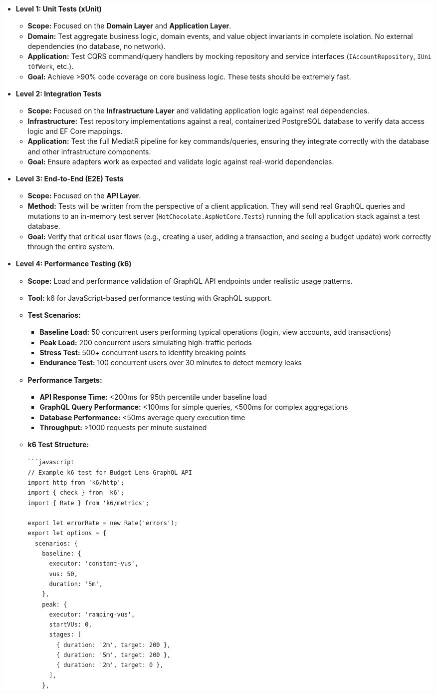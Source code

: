 - **Level 1: Unit Tests (xUnit)**
  - **Scope:** Focused on the **Domain Layer** and **Application Layer**.
  - **Domain:** Test aggregate business logic, domain events, and value object invariants in complete isolation. No external dependencies (no database, no network).
  - **Application:** Test CQRS command/query handlers by mocking repository and service interfaces (`IAccountRepository`, `IUnitOfWork`, etc.).
  - **Goal:** Achieve >90% code coverage on core business logic. These tests should be extremely fast.

- **Level 2: Integration Tests**
  - **Scope:** Focused on the **Infrastructure Layer** and validating application logic against real dependencies.
  - **Infrastructure:** Test repository implementations against a real, containerized PostgreSQL database to verify data access logic and EF Core mappings.
  - **Application:** Test the full MediatR pipeline for key commands/queries, ensuring they integrate correctly with the database and other infrastructure components.
  - **Goal:** Ensure adapters work as expected and validate logic against real-world dependencies.

- **Level 3: End-to-End (E2E) Tests**
  - **Scope:** Focused on the **API Layer**.
  - **Method:** Tests will be written from the perspective of a client application. They will send real GraphQL queries and mutations to an in-memory test server (`HotChocolate.AspNetCore.Tests`) running the full application stack against a test database.
  - **Goal:** Verify that critical user flows (e.g., creating a user, adding a transaction, and seeing a budget update) work correctly through the entire system.

- **Level 4: Performance Testing (k6)**
  - **Scope:** Load and performance validation of GraphQL API endpoints under realistic usage patterns.
  - **Tool:** k6 for JavaScript-based performance testing with GraphQL support.
  - **Test Scenarios:**
    - **Baseline Load:** 50 concurrent users performing typical operations (login, view accounts, add transactions)
    - **Peak Load:** 200 concurrent users simulating high-traffic periods
    - **Stress Test:** 500+ concurrent users to identify breaking points
    - **Endurance Test:** 100 concurrent users over 30 minutes to detect memory leaks
  - **Performance Targets:**
    - **API Response Time:** <200ms for 95th percentile under baseline load
    - **GraphQL Query Performance:** <100ms for simple queries, <500ms for complex aggregations
    - **Database Performance:** <50ms average query execution time
    - **Throughput:** >1000 requests per minute sustained
  - **k6 Test Structure:**

        ```javascript
        // Example k6 test for Budget Lens GraphQL API
        import http from 'k6/http';
        import { check } from 'k6';
        import { Rate } from 'k6/metrics';

        export let errorRate = new Rate('errors');
        export let options = {
          scenarios: {
            baseline: {
              executor: 'constant-vus',
              vus: 50,
              duration: '5m',
            },
            peak: {
              executor: 'ramping-vus',
              startVUs: 0,
              stages: [
                { duration: '2m', target: 200 },
                { duration: '5m', target: 200 },
                { duration: '2m', target: 0 },
              ],
            },